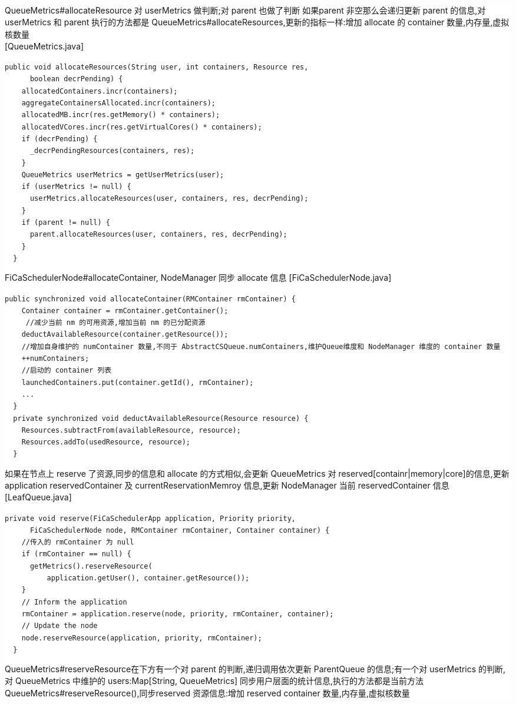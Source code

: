 QueueMetrics#allocateResource 对 userMetrics 做判断;对 parent 也做了判断 如果parent 非空那么会递归更新 parent 的信息,对userMetrics 和 parent 执行的方法都是 QueueMetrics#allocateResources,更新的指标一样:增加 allocate 的 container 数量,内存量,虚拟核数量  
[QueueMetrics.java] 

```
public void allocateResources(String user, int containers, Resource res,
      boolean decrPending) {
    allocatedContainers.incr(containers);
    aggregateContainersAllocated.incr(containers);
    allocatedMB.incr(res.getMemory() * containers);
    allocatedVCores.incr(res.getVirtualCores() * containers);
    if (decrPending) {
      _decrPendingResources(containers, res);
    }
    QueueMetrics userMetrics = getUserMetrics(user);
    if (userMetrics != null) {
      userMetrics.allocateResources(user, containers, res, decrPending);
    }
    if (parent != null) {
      parent.allocateResources(user, containers, res, decrPending);
    }
  }
```
FiCaSchedulerNode#allocateContainer, NodeManager 同步 allocate 信息 
[FiCaSchedulerNode.java]

```
public synchronized void allocateContainer(RMContainer rmContainer) {
    Container container = rmContainer.getContainer();
     //减少当前 nm 的可用资源,增加当前 nm 的已分配资源
    deductAvailableResource(container.getResource());
    //增加自身维护的 numContainer 数量,不同于 AbstractCSQueue.numContainers,维护Queue维度和 NodeManager 维度的 container 数量
    ++numContainers;
    //启动的 container 列表
    launchedContainers.put(container.getId(), rmContainer);
    ...
  }
  private synchronized void deductAvailableResource(Resource resource) {
    Resources.subtractFrom(availableResource, resource);
    Resources.addTo(usedResource, resource);
  }
```
如果在节点上 reserve 了资源,同步的信息和 allocate 的方式相似,会更新 QueueMetrics 对 reserved[containr|memory|core]的信息,更新application reservedContainer 及 currentReservationMemroy 信息,更新 NodeManager 当前 reservedContainer 信息  
[LeafQueue.java]

```
private void reserve(FiCaSchedulerApp application, Priority priority, 
      FiCaSchedulerNode node, RMContainer rmContainer, Container container) {
    //传入的 rmContainer 为 null
    if (rmContainer == null) {
      getMetrics().reserveResource(
          application.getUser(), container.getResource());
    }
    // Inform the application 
    rmContainer = application.reserve(node, priority, rmContainer, container);
    // Update the node
    node.reserveResource(application, priority, rmContainer);
  }
```
QueueMetrics#reserveResource在下方有一个对 parent 的判断,递归调用依次更新 ParentQueue 的信息;有一个对 userMetrics 的判断,对 QueueMetrics 中维护的 users:Map[String, QueueMetrics] 同步用户层面的统计信息,执行的方法都是当前方法QueueMetrics#reserveResource(),同步reserved 资源信息:增加 reserved container 数量,内存量,虚拟核数量  
